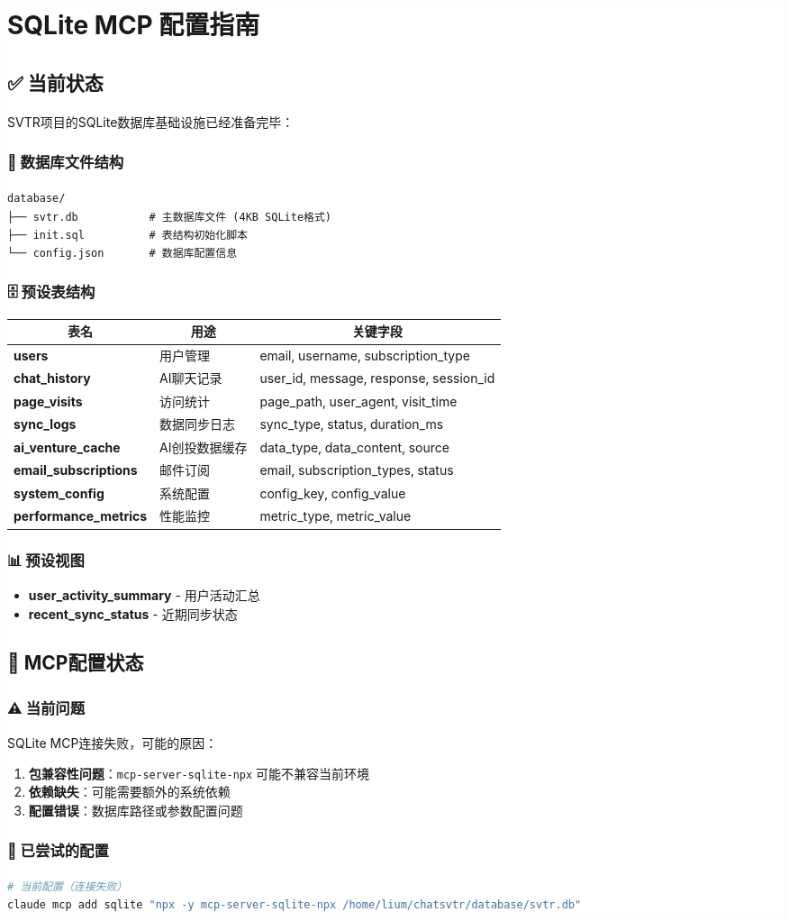 # SQLite MCP 配置指南

## ✅ 当前状态

SVTR项目的SQLite数据库基础设施已经准备完毕：

### 📁 数据库文件结构
```
database/
├── svtr.db           # 主数据库文件 (4KB SQLite格式)
├── init.sql          # 表结构初始化脚本
└── config.json       # 数据库配置信息
```

### 🗄️ 预设表结构

| 表名 | 用途 | 关键字段 |
|------|------|----------|
| **users** | 用户管理 | email, username, subscription_type |
| **chat_history** | AI聊天记录 | user_id, message, response, session_id |
| **page_visits** | 访问统计 | page_path, user_agent, visit_time |
| **sync_logs** | 数据同步日志 | sync_type, status, duration_ms |
| **ai_venture_cache** | AI创投数据缓存 | data_type, data_content, source |
| **email_subscriptions** | 邮件订阅 | email, subscription_types, status |
| **system_config** | 系统配置 | config_key, config_value |
| **performance_metrics** | 性能监控 | metric_type, metric_value |

### 📊 预设视图
- **user_activity_summary** - 用户活动汇总
- **recent_sync_status** - 近期同步状态

## 🔧 MCP配置状态

### ⚠️ 当前问题
SQLite MCP连接失败，可能的原因：
1. **包兼容性问题**：`mcp-server-sqlite-npx` 可能不兼容当前环境
2. **依赖缺失**：可能需要额外的系统依赖
3. **配置错误**：数据库路径或参数配置问题

### 🎯 已尝试的配置
```bash
# 当前配置（连接失败）
claude mcp add sqlite "npx -y mcp-server-sqlite-npx /home/lium/chatsvtr/database/svtr.db"
```

